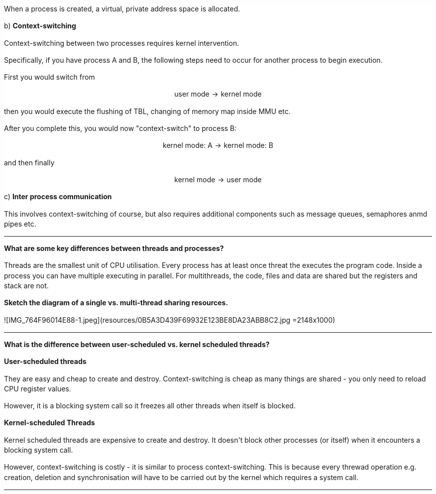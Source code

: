 When a process is created, a virtual, private address space is allocated.

b) **Context-switching**

Context-switching between two processes requires kernel intervention.

Specifically, if you have process A and B, the following steps need to occur for another process to begin execution.

First you would switch from 

$$\text{user mode} \rightarrow \text{kernel mode}$$

then you would execute the flushing of TBL, changing of memory map inside MMU etc.

After you complete this, you would now "context-switch" to process B:

$$\text{kernel mode: A} \rightarrow \text{kernel mode: B}$$

and then finally 

$$\text{kernel mode} \rightarrow \text{user mode}$$

c) **Inter process communication**

This involves context-switching of course, but also requires additional components such as message queues, semaphores anmd pipes etc.

---

**What are some key differences between threads and processes?**

Threads are the smallest unit of CPU utilisation. Every process has at least once threat the executes the program code. Inside a process you can have multiple executing in parallel. For multithreads, the code, files and data are shared but the registers and stack are not.

**Sketch the diagram of a single vs. multi-thread sharing resources.**

![IMG_764F96014E88-1.jpeg](resources/0B5A3D439F69932E123BE8DA23ABB8C2.jpg =2148x1000)

---

**What is the difference between user-scheduled vs. kernel scheduled threads?**

__User-scheduled threads__

They are easy and cheap to create and destroy. Context-switching is cheap as many things are shared - you only need to reload CPU register values.

However, it is a blocking system call so it freezes all other threads when itself is blocked.

__Kernel-scheduled Threads__

Kernel scheduled threads are expensive to create and destroy. It doesn't block other processes (or itself) when it encounters a blocking system call.

However, context-switching is costly - it is similar to process context-switching. This is because every threwad operation e.g. creation, deletion and synchronisation will have to be carried out by the kernel which requires a system call. 

---

